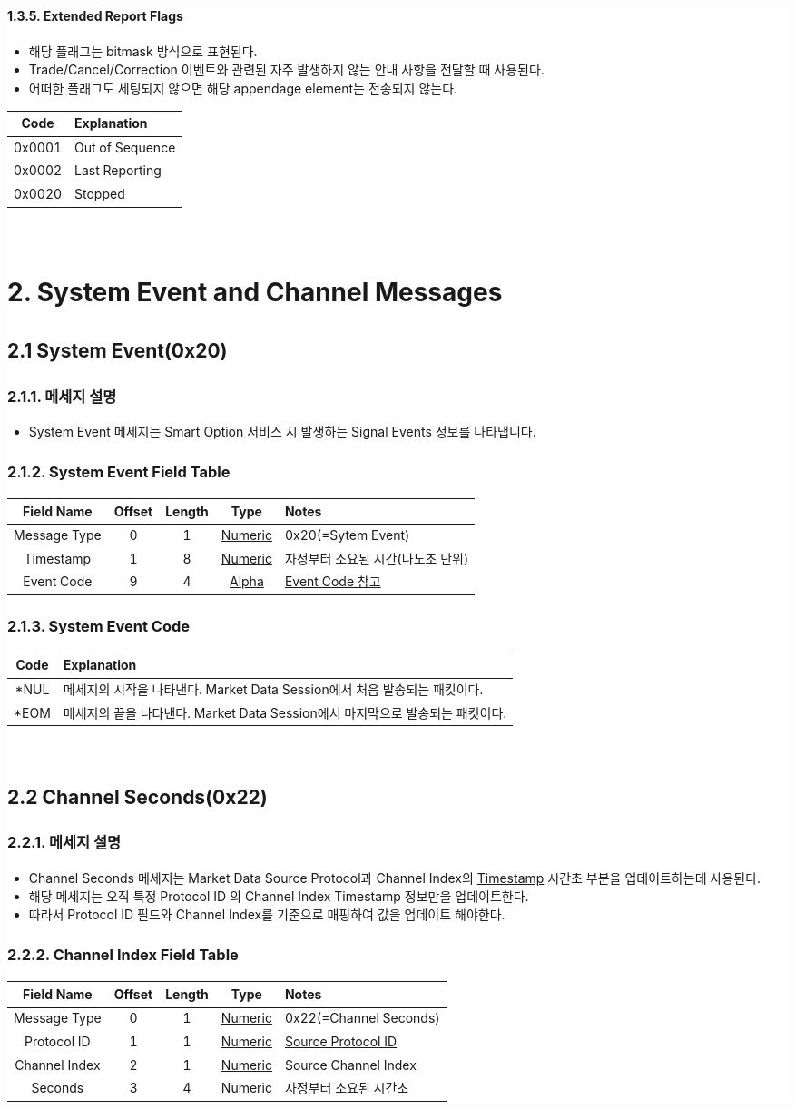 #### 1.3.5. Extended Report Flags
- 해당 플래그는 bitmask 방식으로 표현된다.
- Trade/Cancel/Correction 이벤트와 관련된 자주 발생하지 않는 안내 사항을 전달할 때 사용된다.
- 어떠한 플래그도 세팅되지 않으면 해당 appendage element는 전송되지 않는다.

|Code|Explanation|
|:---:|:---|
|0x0001|Out of Sequence|
|0x0002|Last Reporting|
|0x0020|Stopped|


<br/>

# 2. System Event and Channel Messages
## 2.1 System Event(0x20)
### 2.1.1. 메세지 설명
- System Event 메세지는 Smart Option 서비스 시 발생하는 Signal Events 정보를 나타냅니다.

### 2.1.2. System Event Field Table
|Field Name|Offset|Length|Type|Notes|
|:---:|:---:|:--:|:--:|:--|
|Message Type|0|1|[Numeric](./DATA_TYPE.md#1-2-numeric-필드)|0x20(=Sytem Event)|
|Timestamp|1|8|[Numeric](./DATA_TYPE.md#1-2-numeric-필드)|자정부터 소요된 시간(나노초 단위)
|Event Code|9|4|[Alpha](./DATA_TYPE.md#1-1-alpha-필드)|[Event Code 참고](#213-system-event-code)

### 2.1.3. System Event Code  
|Code|Explanation|
|:---:|:---|
|*NUL|메세지의 시작을 나타낸다. Market Data Session에서 처음 발송되는 패킷이다.|
|*EOM|메세지의 끝을 나타낸다. Market Data Session에서 마지막으로 발송되는 패킷이다.|

<br/>

## 2.2 Channel Seconds(0x22)
### 2.2.1. 메세지 설명
- Channel Seconds 메세지는 Market Data Source Protocol과 Channel Index의 
  [Timestamp](./DATA_TYPE.md#1-5-timestamp) 시간초 부분을 업데이트하는데 사용된다.
- 해당 메세지는 오직 특정 Protocol ID 의 Channel Index Timestamp 정보만을 업데이트한다.
- 따라서 Protocol ID 필드와 Channel Index를 기준으로 매핑하여 값을 업데이트 해야한다.

### 2.2.2. Channel Index Field Table
|Field Name|Offset|Length|Type|Notes|
|:---:|:---:|:--:|:--:|:--|
|Message Type|0|1|[Numeric](./DATA_TYPE.md#1-2-numeric-필드)|0x22(=Channel Seconds)|
|Protocol ID|1|1|[Numeric](./DATA_TYPE.md#1-2-numeric-필드)|[Source Protocol ID](#223-protocol-id-table)|
|Channel Index|2|1|[Numeric](./DATA_TYPE.md#1-2-numeric-필드)|Source Channel Index|
|Seconds|3|4|[Numeric](./DATA_TYPE.md#1-2-numeric-필드)|자정부터 소요된 시간초|
